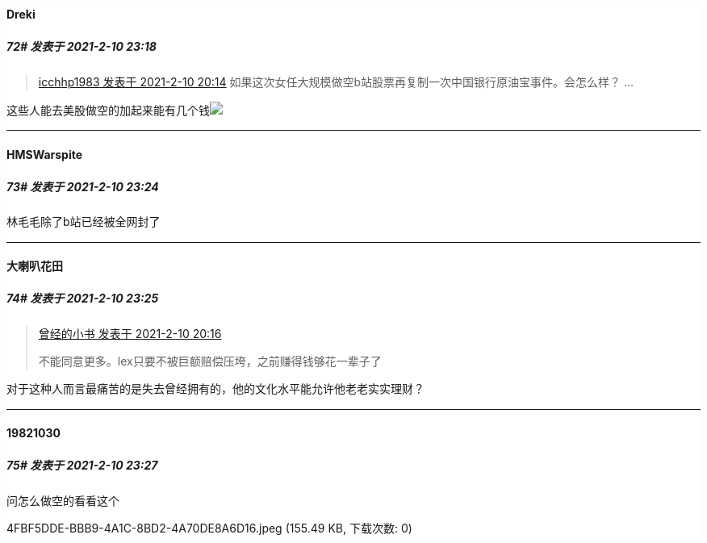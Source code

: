 ####  Dreki  
##### 72#       发表于 2021-2-10 23:18



<blockquote><a href="httphttps://bbs.saraba1st.com/2b/forum.php?mod=redirect&amp;goto=findpost&amp;pid=50298582&amp;ptid=1987310" target="_blank">icchhp1983 发表于 2021-2-10 20:14</a>
如果这次女任大规模做空b站股票再复制一次中国银行原油宝事件。会怎么样？ ...</blockquote>
这些人能去美股做空的加起来能有几个钱<img src="https://static.saraba1st.com/image/smiley/face2017/067.png" referrerpolicy="no-referrer">







*****

####  HMSWarspite  
##### 73#       发表于 2021-2-10 23:24




林毛毛除了b站已经被全网封了







*****

####  大喇叭花田  
##### 74#       发表于 2021-2-10 23:25



<blockquote><a href="httphttps://bbs.saraba1st.com/2b/forum.php?mod=redirect&amp;goto=findpost&amp;pid=50298602&amp;ptid=1987310" target="_blank">曾经的小书 发表于 2021-2-10 20:16</a>

不能同意更多。lex只要不被巨额赔偿压垮，之前赚得钱够花一辈子了</blockquote>
对于这种人而言最痛苦的是失去曾经拥有的，他的文化水平能允许他老老实实理财？







*****

####  19821030  
##### 75#       发表于 2021-2-10 23:27




问怎么做空的看看这个






4FBF5DDE-BBB9-4A1C-8BD2-4A70DE8A6D16.jpeg
(155.49 KB, 下载次数: 0)
